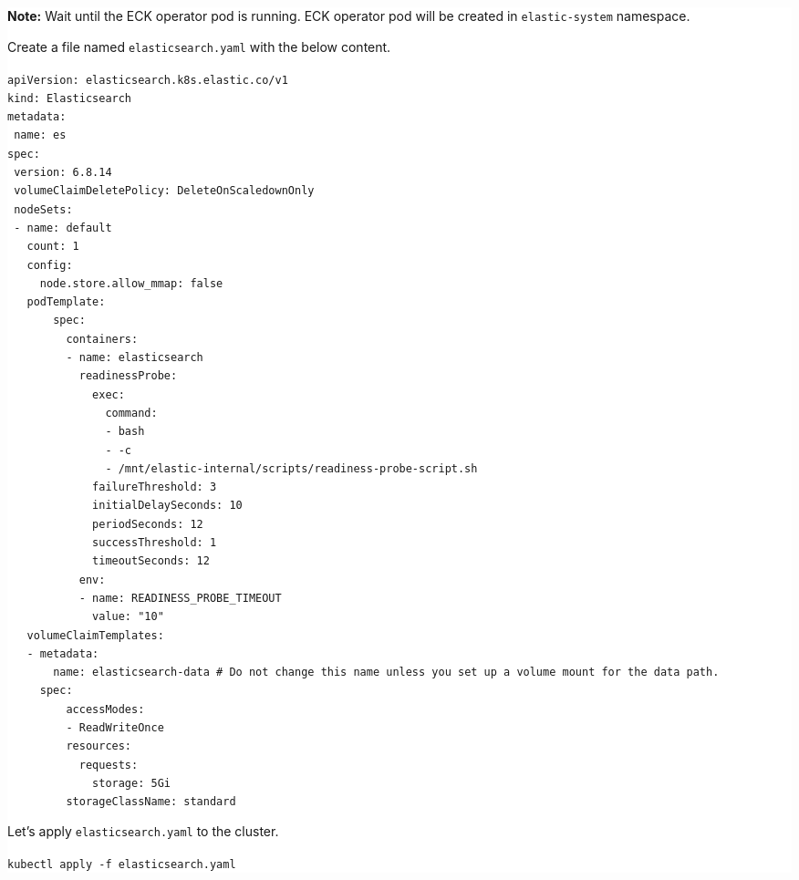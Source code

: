 **Note:** Wait until the ECK operator pod is running. ECK operator pod will be created in `elastic-system` namespace.

Create a file named `elasticsearch.yaml` with the below content.

```
apiVersion: elasticsearch.k8s.elastic.co/v1
kind: Elasticsearch
metadata:
 name: es
spec:
 version: 6.8.14
 volumeClaimDeletePolicy: DeleteOnScaledownOnly
 nodeSets:
 - name: default
   count: 1
   config:
     node.store.allow_mmap: false
   podTemplate:
       spec:
         containers:
         - name: elasticsearch
           readinessProbe:
             exec:
               command:
               - bash
               - -c
               - /mnt/elastic-internal/scripts/readiness-probe-script.sh
             failureThreshold: 3
             initialDelaySeconds: 10
             periodSeconds: 12
             successThreshold: 1
             timeoutSeconds: 12
           env:
           - name: READINESS_PROBE_TIMEOUT
             value: "10"
   volumeClaimTemplates:
   - metadata:
       name: elasticsearch-data # Do not change this name unless you set up a volume mount for the data path.
     spec:
         accessModes:
         - ReadWriteOnce
         resources:
           requests:
             storage: 5Gi
         storageClassName: standard
```

Let’s apply `elasticsearch.yaml` to the cluster.

```
kubectl apply -f elasticsearch.yaml
```
